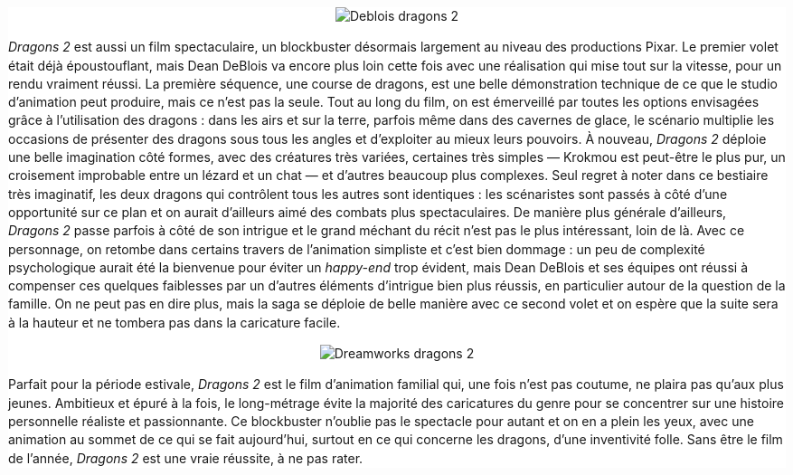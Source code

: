 <div style="text-align:center;"><img class="aligncenter" src="https://voiretmanger.fr/wp-content/uploads/2014/07/deblois-dragons-2.jpg" alt="Deblois dragons 2" title="deblois-dragons-2.jpg" width="2100" height="1400" /></div>

*Dragons 2* est aussi un film spectaculaire, un blockbuster désormais largement au niveau des productions Pixar. Le premier volet était déjà époustouflant, mais Dean DeBlois va encore plus loin cette fois avec une réalisation qui mise tout sur la vitesse, pour un rendu vraiment réussi. La première séquence, une course de dragons, est une belle démonstration technique de ce que le studio d’animation peut produire, mais ce n’est pas la seule. Tout au long du film, on est émerveillé par toutes les options envisagées grâce à l’utilisation des dragons : dans les airs et sur la terre, parfois même dans des cavernes de glace, le scénario multiplie les occasions de présenter des dragons sous tous les angles et d’exploiter au mieux leurs pouvoirs. À nouveau, *Dragons 2* déploie une belle imagination côté formes, avec des créatures très variées, certaines très simples — Krokmou est peut-être le plus pur, un croisement improbable entre un lézard et un chat — et d’autres beaucoup plus complexes. Seul regret à noter dans ce bestiaire très imaginatif, les deux dragons qui contrôlent tous les autres sont identiques : les scénaristes sont passés à côté d’une opportunité sur ce plan et on aurait d’ailleurs aimé des combats plus spectaculaires. De manière plus générale d’ailleurs, *Dragons 2* passe parfois à côté de son intrigue et le grand méchant du récit n’est pas le plus intéressant, loin de là. Avec ce personnage, on retombe dans certains travers de l’animation simpliste et c’est bien dommage : un peu de complexité psychologique aurait été la bienvenue pour éviter un *happy-end* trop évident, mais Dean DeBlois et ses équipes ont réussi à compenser ces quelques faiblesses par un d’autres éléments d’intrigue bien plus réussis, en particulier autour de la question de la famille. On ne peut pas en dire plus, mais la saga se déploie de belle manière avec ce second volet et on espère que la suite sera à la hauteur et ne tombera pas dans la caricature facile.

<div style="text-align:center;"><img class="aligncenter" src="https://voiretmanger.fr/wp-content/uploads/2014/07/dreamworks-dragons-2.jpg" alt="Dreamworks dragons 2" title="dreamworks-dragons-2.jpg" width="2100" height="1400" /></div>

Parfait pour la période estivale, *Dragons 2* est le film d’animation familial qui, une fois n’est pas coutume, ne plaira pas qu’aux plus jeunes. Ambitieux et épuré à la fois, le long-métrage évite la majorité des caricatures du genre pour se concentrer sur une histoire personnelle réaliste et passionnante. Ce blockbuster n’oublie pas le spectacle pour autant et on en a plein les yeux, avec une animation au sommet de ce qui se fait aujourd’hui, surtout en ce qui concerne les dragons, d’une inventivité folle. Sans être le film de l’année, *Dragons 2* est une vraie réussite, à ne pas rater.